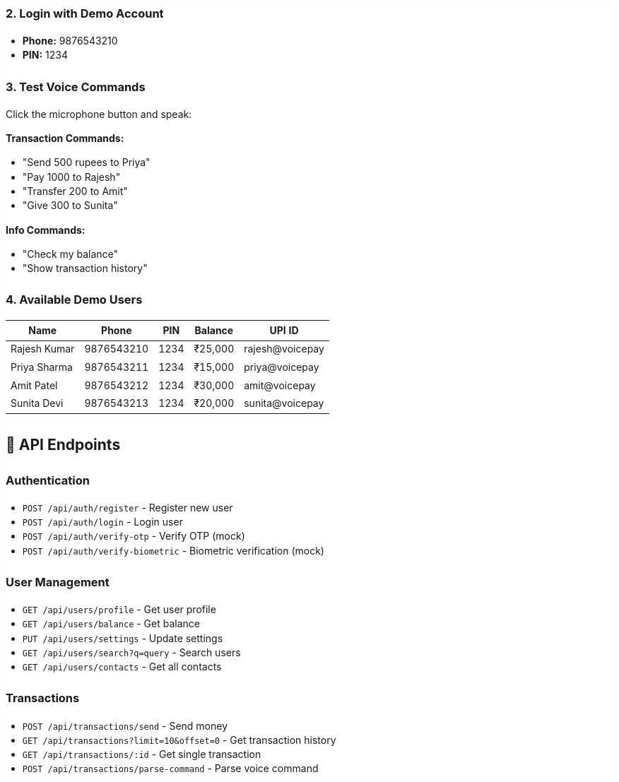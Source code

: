 ### 2. Login with Demo Account
- **Phone:** 9876543210
- **PIN:** 1234

### 3. Test Voice Commands

Click the microphone button and speak:

**Transaction Commands:**
- "Send 500 rupees to Priya"
- "Pay 1000 to Rajesh"
- "Transfer 200 to Amit"
- "Give 300 to Sunita"

**Info Commands:**
- "Check my balance"
- "Show transaction history"

### 4. Available Demo Users

| Name | Phone | PIN | Balance | UPI ID |
|------|-------|-----|---------|--------|
| Rajesh Kumar | 9876543210 | 1234 | ₹25,000 | rajesh@voicepay |
| Priya Sharma | 9876543211 | 1234 | ₹15,000 | priya@voicepay |
| Amit Patel | 9876543212 | 1234 | ₹30,000 | amit@voicepay |
| Sunita Devi | 9876543213 | 1234 | ₹20,000 | sunita@voicepay |

## 🔌 API Endpoints

### Authentication
- `POST /api/auth/register` - Register new user
- `POST /api/auth/login` - Login user
- `POST /api/auth/verify-otp` - Verify OTP (mock)
- `POST /api/auth/verify-biometric` - Biometric verification (mock)

### User Management
- `GET /api/users/profile` - Get user profile
- `GET /api/users/balance` - Get balance
- `PUT /api/users/settings` - Update settings
- `GET /api/users/search?q=query` - Search users
- `GET /api/users/contacts` - Get all contacts

### Transactions
- `POST /api/transactions/send` - Send money
- `GET /api/transactions?limit=10&offset=0` - Get transaction history
- `GET /api/transactions/:id` - Get single transaction
- `POST /api/transactions/parse-command` - Parse voice command
